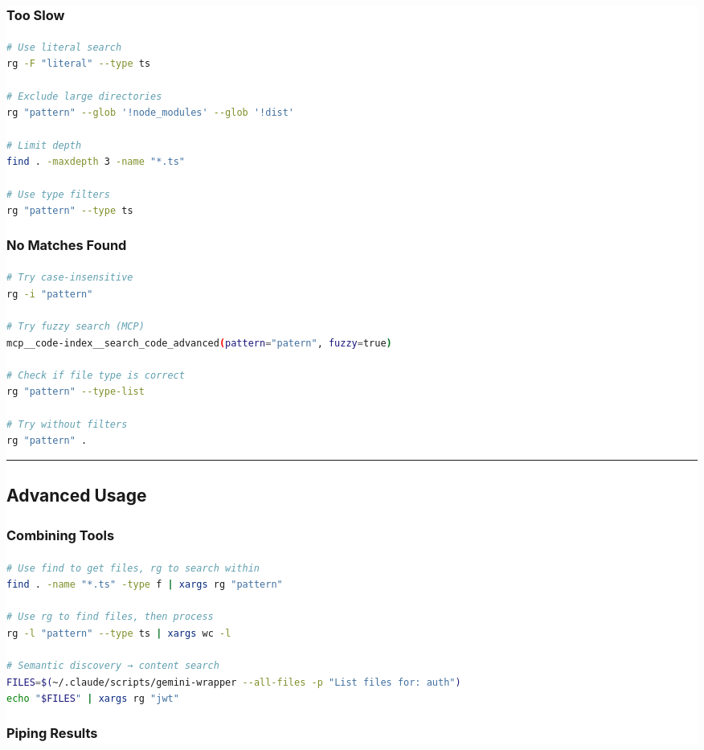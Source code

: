 ### Too Slow

```bash
# Use literal search
rg -F "literal" --type ts

# Exclude large directories
rg "pattern" --glob '!node_modules' --glob '!dist'

# Limit depth
find . -maxdepth 3 -name "*.ts"

# Use type filters
rg "pattern" --type ts
```

### No Matches Found

```bash
# Try case-insensitive
rg -i "pattern"

# Try fuzzy search (MCP)
mcp__code-index__search_code_advanced(pattern="patern", fuzzy=true)

# Check if file type is correct
rg "pattern" --type-list

# Try without filters
rg "pattern" .
```

---

## Advanced Usage

### Combining Tools

```bash
# Use find to get files, rg to search within
find . -name "*.ts" -type f | xargs rg "pattern"

# Use rg to find files, then process
rg -l "pattern" --type ts | xargs wc -l

# Semantic discovery → content search
FILES=$(~/.claude/scripts/gemini-wrapper --all-files -p "List files for: auth")
echo "$FILES" | xargs rg "jwt"
```

### Piping Results
